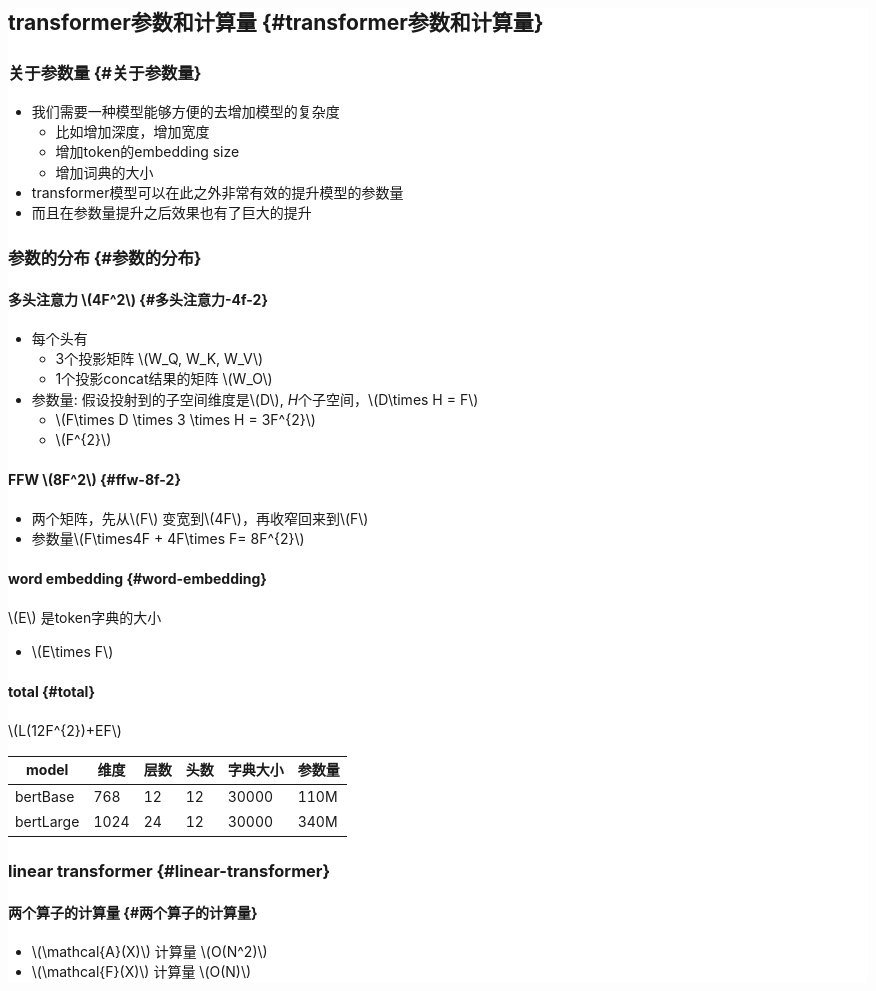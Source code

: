 
## transformer参数和计算量 {#transformer参数和计算量}


### 关于参数量 {#关于参数量}

-   我们需要一种模型能够方便的去增加模型的复杂度
    -   比如增加深度，增加宽度
    -   增加token的embedding size
    -   增加词典的大小
-   transformer模型可以在此之外非常有效的提升模型的参数量
-   而且在参数量提升之后效果也有了巨大的提升


### 参数的分布 {#参数的分布}


#### 多头注意力 \\(4F^2\\) {#多头注意力-4f-2}

-   每个头有
    -   3个投影矩阵 \\(W\_Q, W\_K, W\_V\\)
    -   1个投影concat结果的矩阵 \\(W\_O\\)
-   参数量: 假设投射到的子空间维度是\\(D\\), $H$个子空间，\\(D\times H = F\\)
    -   \\(F\times D \times 3 \times H = 3F^{2}\\)
    -   \\(F^{2}\\)


#### FFW \\(8F^2\\) {#ffw-8f-2}

-   两个矩阵，先从\\(F\\) 变宽到\\(4F\\)，再收窄回来到\\(F\\)
-   参数量\\(F\times4F + 4F\times F= 8F^{2}\\)


#### word embedding {#word-embedding}

\\(E\\) 是token字典的大小

-   \\(E\times F\\)


#### total {#total}

\\(L(12F^{2})+EF\\)

| model     | 维度 | 层数 | 头数 | 字典大小 | 参数量 |
|-----------|----|----|----|------|-----|
| bertBase  | 768  | 12 | 12 | 30000 | 110M |
| bertLarge | 1024 | 24 | 12 | 30000 | 340M |


### linear transformer {#linear-transformer}


#### 两个算子的计算量 {#两个算子的计算量}

-   \\(\mathcal{A}(X)\\) 计算量 \\(O(N^2)\\)
-   \\(\mathcal{F}(X)\\) 计算量 \\(O(N)\\)
